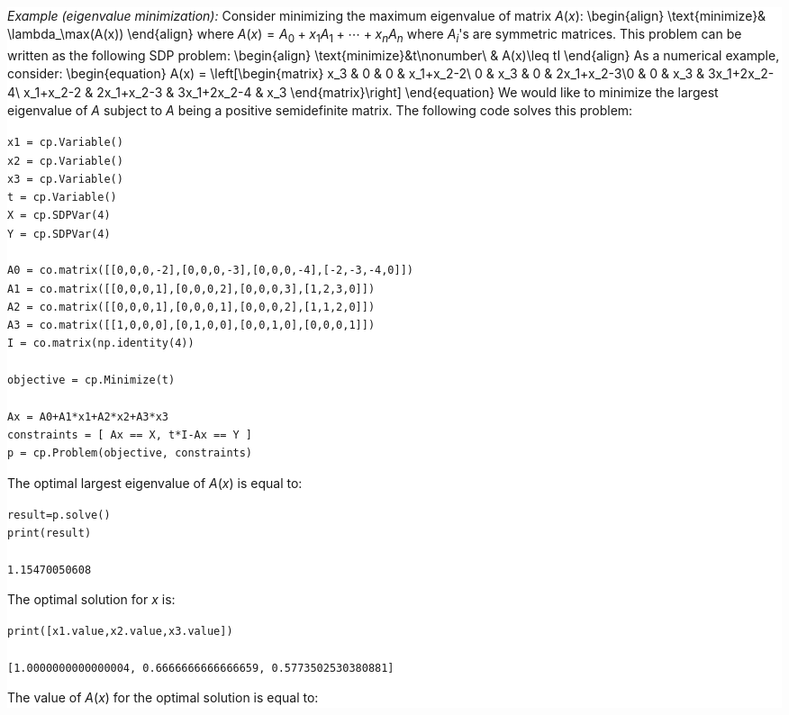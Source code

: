 *Example (eigenvalue minimization):* Consider minimizing the maximum eigenvalue
of matrix $A(x)$:
\begin{align}
\text{minimize}& \lambda_\max(A(x))
\end{align}
where $A(x)=A_0+x_1A_1+\cdots+x_nA_n$ where $A_i$'s are symmetric matrices. This
problem can be written as the following SDP problem:
\begin{align}
\text{minimize}&t\nonumber\\
               & A(x)\leq tI
\end{align}
As a numerical example, consider:
\begin{equation}
A(x) = \left[\begin{matrix} x_3 & 0 & 0 & x_1+x_2-2\\ 0 & x_3 & 0 &
2x_1+x_2-3\\0 & 0 & x_3 & 3x_1+2x_2-4\\ x_1+x_2-2 & 2x_1+x_2-3 & 3x_1+2x_2-4 &
x_3 \end{matrix}\right]
\end{equation}
We would like to minimize the largest eigenvalue of $A$ subject to $A$ being a
positive semidefinite matrix. The following code solves this problem:


    x1 = cp.Variable()
    x2 = cp.Variable()
    x3 = cp.Variable()
    t = cp.Variable()
    X = cp.SDPVar(4)
    Y = cp.SDPVar(4)
    
    A0 = co.matrix([[0,0,0,-2],[0,0,0,-3],[0,0,0,-4],[-2,-3,-4,0]])
    A1 = co.matrix([[0,0,0,1],[0,0,0,2],[0,0,0,3],[1,2,3,0]])
    A2 = co.matrix([[0,0,0,1],[0,0,0,1],[0,0,0,2],[1,1,2,0]])
    A3 = co.matrix([[1,0,0,0],[0,1,0,0],[0,0,1,0],[0,0,0,1]])
    I = co.matrix(np.identity(4))
    
    objective = cp.Minimize(t)
    
    Ax = A0+A1*x1+A2*x2+A3*x3
    constraints = [ Ax == X, t*I-Ax == Y ]
    p = cp.Problem(objective, constraints)

The optimal largest eigenvalue of $A(x)$ is equal to:


    result=p.solve()
    print(result)

    1.15470050608
    

The optimal solution for $x$ is:


    print([x1.value,x2.value,x3.value])

    [1.0000000000000004, 0.6666666666666659, 0.5773502530380881]
    

The value of $A(x)$ for the optimal solution is equal to:
